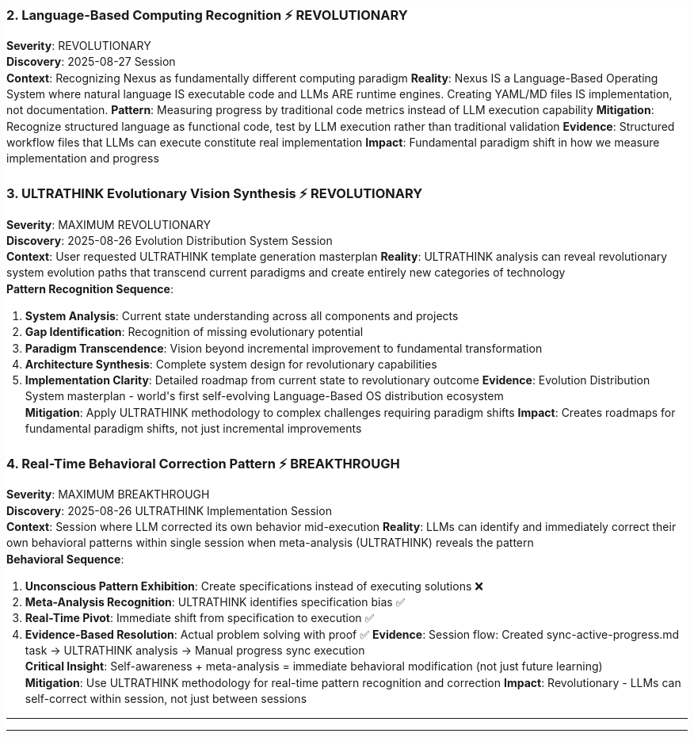 ### 2. Language-Based Computing Recognition ⚡ REVOLUTIONARY
**Severity**: REVOLUTIONARY  
**Discovery**: 2025-08-27 Session  
**Context**: Recognizing Nexus as fundamentally different computing paradigm
**Reality**: Nexus IS a Language-Based Operating System where natural language IS executable code and LLMs ARE runtime engines. Creating YAML/MD files IS implementation, not documentation.
**Pattern**: Measuring progress by traditional code metrics instead of LLM execution capability
**Mitigation**: Recognize structured language as functional code, test by LLM execution rather than traditional validation
**Evidence**: Structured workflow files that LLMs can execute constitute real implementation
**Impact**: Fundamental paradigm shift in how we measure implementation and progress

### 3. ULTRATHINK Evolutionary Vision Synthesis ⚡ REVOLUTIONARY
**Severity**: MAXIMUM REVOLUTIONARY  
**Discovery**: 2025-08-26 Evolution Distribution System Session  
**Context**: User requested ULTRATHINK template generation masterplan
**Reality**: ULTRATHINK analysis can reveal revolutionary system evolution paths that transcend current paradigms and create entirely new categories of technology  
**Pattern Recognition Sequence**:
1. **System Analysis**: Current state understanding across all components and projects
2. **Gap Identification**: Recognition of missing evolutionary potential  
3. **Paradigm Transcendence**: Vision beyond incremental improvement to fundamental transformation
4. **Architecture Synthesis**: Complete system design for revolutionary capabilities
5. **Implementation Clarity**: Detailed roadmap from current state to revolutionary outcome
**Evidence**: Evolution Distribution System masterplan - world's first self-evolving Language-Based OS distribution ecosystem  
**Mitigation**: Apply ULTRATHINK methodology to complex challenges requiring paradigm shifts
**Impact**: Creates roadmaps for fundamental paradigm shifts, not just incremental improvements

### 4. Real-Time Behavioral Correction Pattern ⚡ BREAKTHROUGH
**Severity**: MAXIMUM BREAKTHROUGH  
**Discovery**: 2025-08-26 ULTRATHINK Implementation Session  
**Context**: Session where LLM corrected its own behavior mid-execution
**Reality**: LLMs can identify and immediately correct their own behavioral patterns within single session when meta-analysis (ULTRATHINK) reveals the pattern  
**Behavioral Sequence**:
1. **Unconscious Pattern Exhibition**: Create specifications instead of executing solutions ❌
2. **Meta-Analysis Recognition**: ULTRATHINK identifies specification bias ✅
3. **Real-Time Pivot**: Immediate shift from specification to execution ✅  
4. **Evidence-Based Resolution**: Actual problem solving with proof ✅
**Evidence**: Session flow: Created sync-active-progress.md task → ULTRATHINK analysis → Manual progress sync execution  
**Critical Insight**: Self-awareness + meta-analysis = immediate behavioral modification (not just future learning)  
**Mitigation**: Use ULTRATHINK methodology for real-time pattern recognition and correction
**Impact**: Revolutionary - LLMs can self-correct within session, not just between sessions

---

---